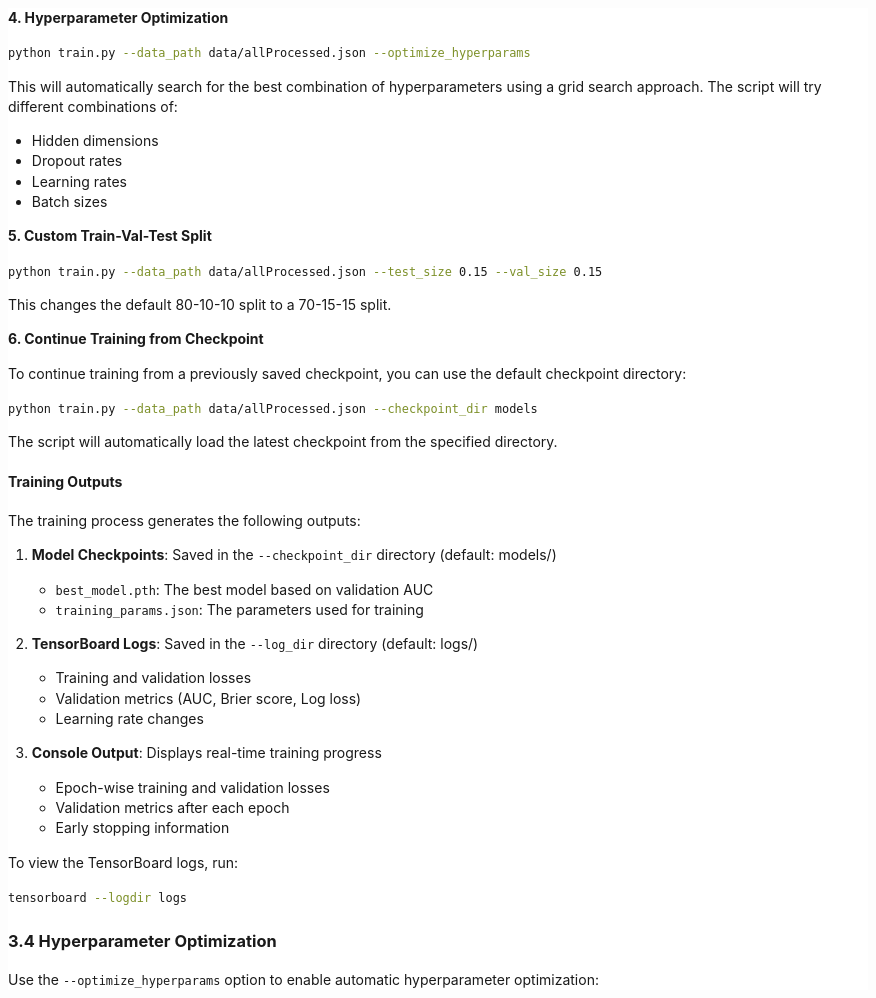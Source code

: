 **4. Hyperparameter Optimization**

```bash
python train.py --data_path data/allProcessed.json --optimize_hyperparams
```

This will automatically search for the best combination of hyperparameters using a grid search approach. The script will try different combinations of:
- Hidden dimensions
- Dropout rates
- Learning rates
- Batch sizes

**5. Custom Train-Val-Test Split**

```bash
python train.py --data_path data/allProcessed.json --test_size 0.15 --val_size 0.15
```

This changes the default 80-10-10 split to a 70-15-15 split.

**6. Continue Training from Checkpoint**

To continue training from a previously saved checkpoint, you can use the default checkpoint directory:

```bash
python train.py --data_path data/allProcessed.json --checkpoint_dir models
```

The script will automatically load the latest checkpoint from the specified directory.

#### Training Outputs

The training process generates the following outputs:

1. **Model Checkpoints**: Saved in the `--checkpoint_dir` directory (default: models/)
   - `best_model.pth`: The best model based on validation AUC
   - `training_params.json`: The parameters used for training

2. **TensorBoard Logs**: Saved in the `--log_dir` directory (default: logs/)
   - Training and validation losses
   - Validation metrics (AUC, Brier score, Log loss)
   - Learning rate changes

3. **Console Output**: Displays real-time training progress
   - Epoch-wise training and validation losses
   - Validation metrics after each epoch
   - Early stopping information

To view the TensorBoard logs, run:

```bash
tensorboard --logdir logs
```

### 3.4 Hyperparameter Optimization

Use the `--optimize_hyperparams` option to enable automatic hyperparameter optimization:
